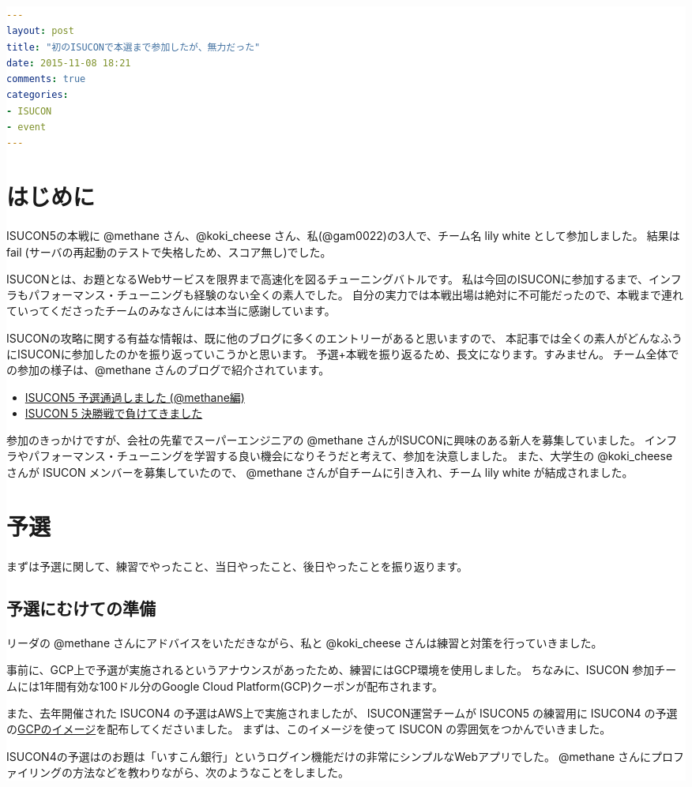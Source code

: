 ```yaml
---
layout: post
title: "初のISUCONで本選まで参加したが、無力だった"
date: 2015-11-08 18:21
comments: true
categories:
- ISUCON
- event
---
```


# はじめに

ISUCON5の本戦に @methane さん、@koki_cheese さん、私(@gam0022)の3人で、チーム名 lily white として参加しました。
結果は fail (サーバの再起動のテストで失格しため、スコア無し)でした。

ISUCONとは、お題となるWebサービスを限界まで高速化を図るチューニングバトルです。
私は今回のISUCONに参加するまで、インフラもパフォーマンス・チューニングも経験のない全くの素人でした。
自分の実力では本戦出場は絶対に不可能だったので、本戦まで連れていってくださったチームのみなさんには本当に感謝しています。

ISUCONの攻略に関する有益な情報は、既に他のブログに多くのエントリーがあると思いますので、
本記事では全くの素人がどんなふうにISUCONに参加したのかを振り返っていこうかと思います。
予選+本戦を振り返るため、長文になります。すみません。
チーム全体での参加の様子は、@methane さんのブログで紹介されています。

- [ISUCON5 予選通過しました (@methane編)](http://dsas.blog.klab.org/archives/isucon5-qual-methane.html)
- [ISUCON 5 決勝戦で負けてきました](http://dsas.blog.klab.org/archives/isucon5-final.html)

参加のきっかけですが、会社の先輩でスーパーエンジニアの @methane さんがISUCONに興味のある新人を募集していました。
インフラやパフォーマンス・チューニングを学習する良い機会になりそうだと考えて、参加を決意しました。
また、大学生の @koki_cheese さんが ISUCON メンバーを募集していたので、
@methane さんが自チームに引き入れ、チーム lily white が結成されました。



# 予選

まずは予選に関して、練習でやったこと、当日やったこと、後日やったことを振り返ります。

## 予選にむけての準備

リーダの @methane さんにアドバイスをいただきながら、私と @koki_cheese さんは練習と対策を行っていきました。

事前に、GCP上で予選が実施されるというアナウンスがあったため、練習にはGCP環境を使用しました。
ちなみに、ISUCON 参加チームには1年間有効な100ドル分のGoogle Cloud Platform(GCP)クーポンが配布されます。

また、去年開催された ISUCON4 の予選はAWS上で実施されましたが、
ISUCON運営チームが ISUCON5 の練習用に
ISUCON4 の予選の[GCPのイメージ](http://isucon.net/archives/45253058.html#5_1)を配布してくださいました。
まずは、このイメージを使って ISUCON の雰囲気をつかんでいきました。

ISUCON4の予選はのお題は「いすこん銀行」というログイン機能だけの非常にシンプルなWebアプリでした。
@methane さんにプロファイリングの方法などを教わりながら、次のようなことをしました。
